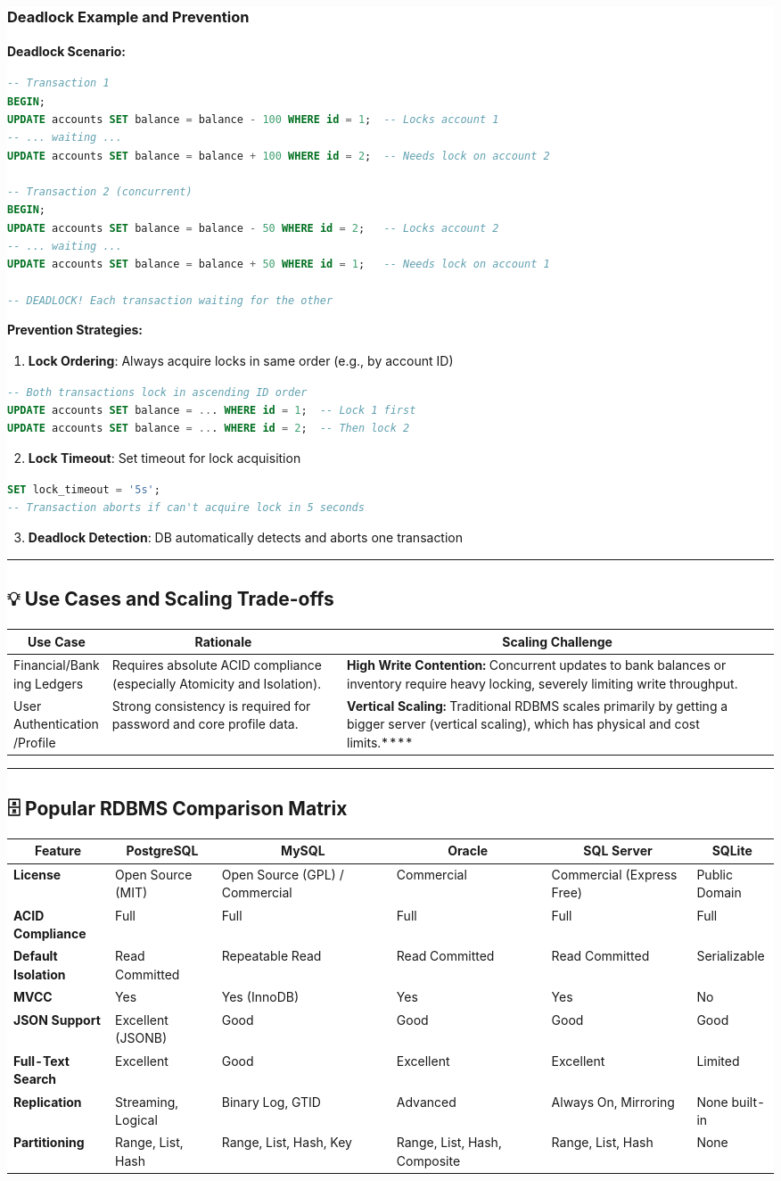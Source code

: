 ### Deadlock Example and Prevention

**Deadlock Scenario:**
```sql
-- Transaction 1
BEGIN;
UPDATE accounts SET balance = balance - 100 WHERE id = 1;  -- Locks account 1
-- ... waiting ...
UPDATE accounts SET balance = balance + 100 WHERE id = 2;  -- Needs lock on account 2

-- Transaction 2 (concurrent)
BEGIN;
UPDATE accounts SET balance = balance - 50 WHERE id = 2;   -- Locks account 2
-- ... waiting ...
UPDATE accounts SET balance = balance + 50 WHERE id = 1;   -- Needs lock on account 1

-- DEADLOCK! Each transaction waiting for the other
```

**Prevention Strategies:**
1. **Lock Ordering**: Always acquire locks in same order (e.g., by account ID)
```sql
-- Both transactions lock in ascending ID order
UPDATE accounts SET balance = ... WHERE id = 1;  -- Lock 1 first
UPDATE accounts SET balance = ... WHERE id = 2;  -- Then lock 2
```

2. **Lock Timeout**: Set timeout for lock acquisition
```sql
SET lock_timeout = '5s';
-- Transaction aborts if can't acquire lock in 5 seconds
```

3. **Deadlock Detection**: DB automatically detects and aborts one transaction

---

## 💡 Use Cases and Scaling Trade-offs

| Use Case                    | Rationale                                                               | Scaling Challenge                                                                                                                               |
|-----------------------------|-------------------------------------------------------------------------|-------------------------------------------------------------------------------------------------------------------------------------------------|
| Financial/Banking Ledgers   | Requires absolute ACID compliance (especially Atomicity and Isolation). | **High Write Contention:** Concurrent updates to bank balances or inventory require heavy locking, severely limiting write throughput.          |
| User Authentication/Profile | Strong consistency is required for password and core profile data.      | **Vertical Scaling:** Traditional RDBMS scales primarily by getting a bigger server (vertical scaling), which has physical and cost limits.**** |

---

## 🗄️ Popular RDBMS Comparison Matrix

| Feature | PostgreSQL | MySQL | Oracle | SQL Server | SQLite |
|---------|-----------|-------|--------|------------|--------|
| **License** | Open Source (MIT) | Open Source (GPL) / Commercial | Commercial | Commercial (Express Free) | Public Domain |
| **ACID Compliance** | Full | Full | Full | Full | Full |
| **Default Isolation** | Read Committed | Repeatable Read | Read Committed | Read Committed | Serializable |
| **MVCC** | Yes | Yes (InnoDB) | Yes | Yes | No |
| **JSON Support** | Excellent (JSONB) | Good | Good | Good | Good |
| **Full-Text Search** | Excellent | Good | Excellent | Excellent | Limited |
| **Replication** | Streaming, Logical | Binary Log, GTID | Advanced | Always On, Mirroring | None built-in |
| **Partitioning** | Range, List, Hash | Range, List, Hash, Key | Range, List, Hash, Composite | Range, List, Hash | None |